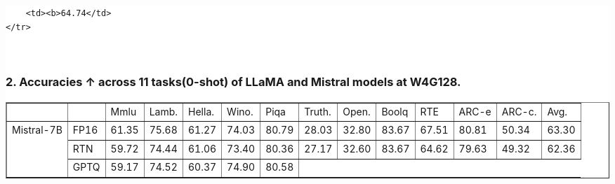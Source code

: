         <td><b>64.74</td>
    </tr>
</table>

</br>

### 2. Accuracies $\uparrow$ across 11 tasks(0-shot) of LLaMA and Mistral models at W4G128.

<table border="1">
    <tr>
        <td></td>
        <td></td>
        <td>Mmlu</td>
        <td>Lamb.</td>
        <td>Hella.</td>
        <td>Wino.</td>
        <td>Piqa</td>
        <td>Truth.</td>
        <td>Open.</td>
        <td>Boolq</td>
        <td>RTE</td>
        <td>ARC-e</td>
        <td>ARC-c.</td>
        <td>Avg.</td>
    </tr>
    <tr>
        <td  rowspan="7">Mistral-7B</td>
        <td>FP16</td>
        <td>61.35</td>
        <td>75.68</td>
        <td>61.27</td>
        <td>74.03</td>
        <td>80.79</td>
        <td>28.03</td>
        <td>32.80</td>
        <td>83.67</td>
        <td>67.51</td>
        <td>80.81</td>
        <td>50.34</td>
        <td>63.30</td>
    </tr>
    <tr>
        <td>RTN</td>
        <td>59.72</td>
        <td>74.44</td>
        <td>61.06</td>
        <td>73.40</td>
        <td>80.36</td>
        <td>27.17</td>
        <td>32.60</td>
        <td>83.67</td>
        <td>64.62</td>
        <td>79.63</td>
        <td>49.32</td>
        <td>62.36</td>
    </tr>
    <tr>
        <td>GPTQ</td>
        <td>59.17</td>
        <td>74.52</td>
        <td>60.37</td>
        <td>74.90</td>
        <td>80.58</td>